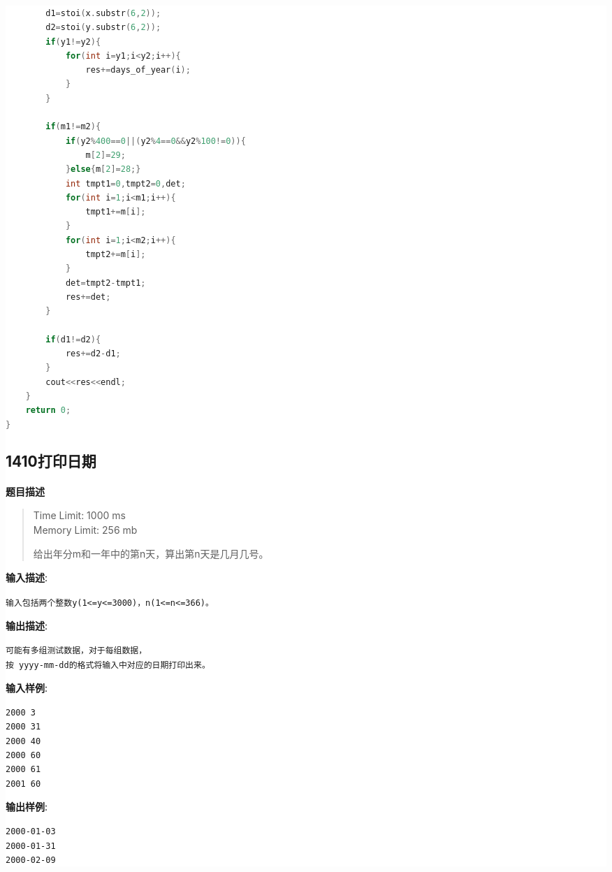 ```cpp
        d1=stoi(x.substr(6,2));
        d2=stoi(y.substr(6,2));
        if(y1!=y2){
            for(int i=y1;i<y2;i++){
                res+=days_of_year(i);
            }
        }

        if(m1!=m2){
            if(y2%400==0||(y2%4==0&&y2%100!=0)){
                m[2]=29;
            }else{m[2]=28;}
            int tmpt1=0,tmpt2=0,det;
            for(int i=1;i<m1;i++){
                tmpt1+=m[i];
            }
            for(int i=1;i<m2;i++){
                tmpt2+=m[i];
            }
            det=tmpt2-tmpt1;
            res+=det;
        }

        if(d1!=d2){
            res+=d2-d1;
        }
        cout<<res<<endl;
    }
    return 0;
}

```

## 1410打印日期

**题目描述**

> Time Limit: 1000 ms  
> Memory Limit: 256 mb
> 
> 给出年分m和一年中的第n天，算出第n天是几月几号。

**输入描述**:
```txt
输入包括两个整数y(1<=y<=3000)，n(1<=n<=366)。
```
**输出描述**:
```txt
可能有多组测试数据，对于每组数据，
按 yyyy-mm-dd的格式将输入中对应的日期打印出来。
```
**输入样例**:
```txt
2000 3
2000 31
2000 40
2000 60
2000 61
2001 60
```
**输出样例**:
```txt
2000-01-03
2000-01-31
2000-02-09
```